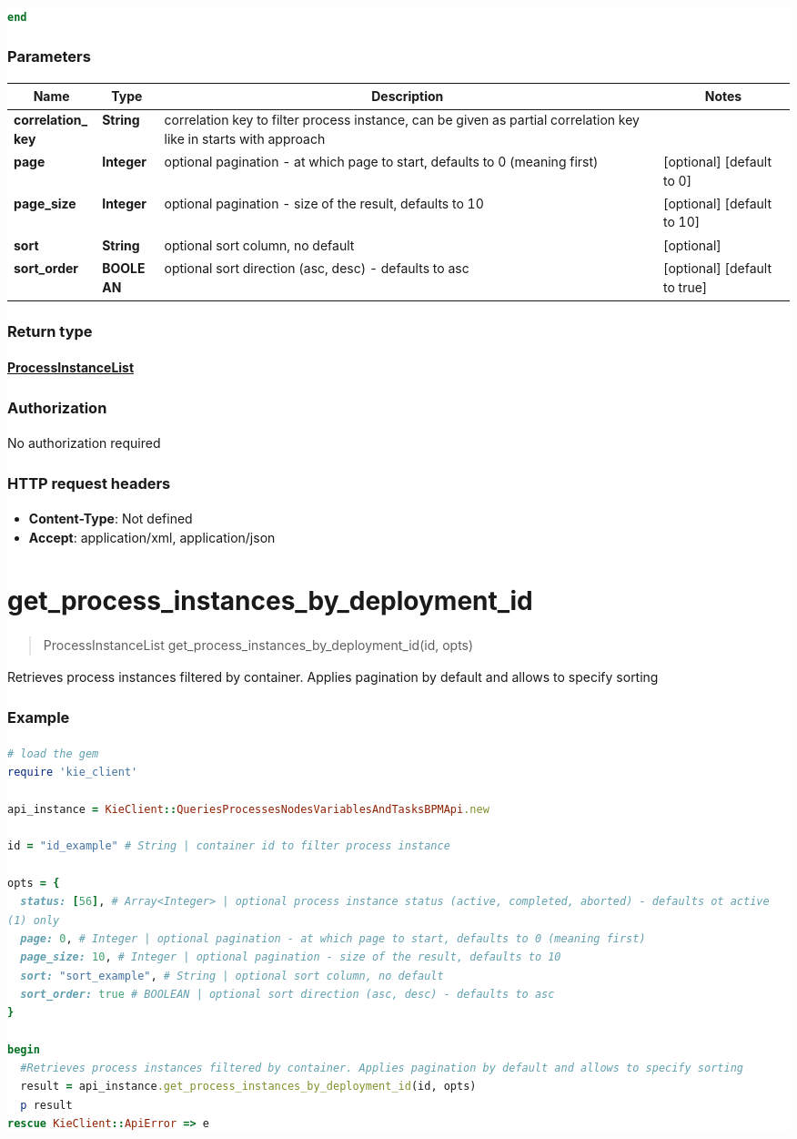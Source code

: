 ```ruby
end
```

### Parameters

Name | Type | Description  | Notes
------------- | ------------- | ------------- | -------------
 **correlation_key** | **String**| correlation key to filter process instance, can be given as partial correlation key like in starts with approach | 
 **page** | **Integer**| optional pagination - at which page to start, defaults to 0 (meaning first) | [optional] [default to 0]
 **page_size** | **Integer**| optional pagination - size of the result, defaults to 10 | [optional] [default to 10]
 **sort** | **String**| optional sort column, no default | [optional] 
 **sort_order** | **BOOLEAN**| optional sort direction (asc, desc) - defaults to asc | [optional] [default to true]

### Return type

[**ProcessInstanceList**](ProcessInstanceList.md)

### Authorization

No authorization required

### HTTP request headers

 - **Content-Type**: Not defined
 - **Accept**: application/xml, application/json



# **get_process_instances_by_deployment_id**
> ProcessInstanceList get_process_instances_by_deployment_id(id, opts)

Retrieves process instances filtered by container. Applies pagination by default and allows to specify sorting



### Example
```ruby
# load the gem
require 'kie_client'

api_instance = KieClient::QueriesProcessesNodesVariablesAndTasksBPMApi.new

id = "id_example" # String | container id to filter process instance

opts = { 
  status: [56], # Array<Integer> | optional process instance status (active, completed, aborted) - defaults ot active (1) only
  page: 0, # Integer | optional pagination - at which page to start, defaults to 0 (meaning first)
  page_size: 10, # Integer | optional pagination - size of the result, defaults to 10
  sort: "sort_example", # String | optional sort column, no default
  sort_order: true # BOOLEAN | optional sort direction (asc, desc) - defaults to asc
}

begin
  #Retrieves process instances filtered by container. Applies pagination by default and allows to specify sorting
  result = api_instance.get_process_instances_by_deployment_id(id, opts)
  p result
rescue KieClient::ApiError => e
```